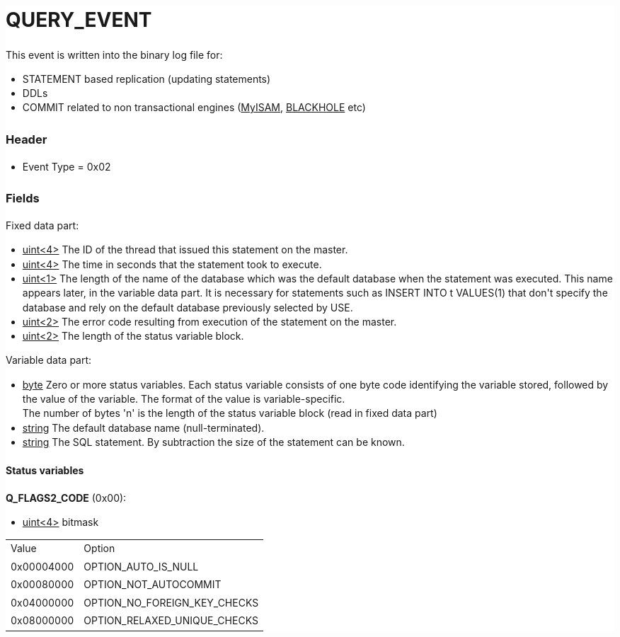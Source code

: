 # QUERY\_EVENT

This event is written into the binary log file for:

* STATEMENT based replication (updating statements)
* DDLs
* COMMIT related to non transactional engines ([MyISAM](../../../../../server-usage/storage-engines/myisam-storage-engine/), [BLACKHOLE](../../../../../server-usage/storage-engines/blackhole.md) etc)

### Header

* Event Type = 0x02

### Fields

Fixed data part:

* [uint<4>](../protocol-data-types.md#fixed-length-integers) The ID of the thread that issued this statement on the master.
* [uint<4>](../protocol-data-types.md#fixed-length-integers) The time in seconds that the statement took to execute.
* [uint<1>](../protocol-data-types.md#fixed-length-integers) The length of the name of the database which was the default database when the statement was executed. This name appears later, in the variable data part. It is necessary for statements such as INSERT INTO t VALUES(1) that don't specify the database and rely on the default database previously selected by USE.
* [uint<2>](../protocol-data-types.md#fixed-length-integers) The error code resulting from execution of the statement on the master.
* [uint<2>](../protocol-data-types.md#fixed-length-integers) The length of the status variable block.

Variable data part:

* [byte](../protocol-data-types.md#fixed-length-bytes) Zero or more status variables. Each status variable consists of one byte code identifying the variable stored, followed by the value of the variable. The format of the value is variable-specific.\
  The number of bytes 'n' is the length of the status variable block (read in fixed data part)
* [string](../protocol-data-types.md#fixed-length-bytes) The default database name (null-terminated).
* [string](../protocol-data-types.md#fixed-length-bytes) The SQL statement. By subtraction the size of the statement can be known.

#### Status variables

**Q\_FLAGS2\_CODE** (0x00):

* [uint<4>](../protocol-data-types.md#fixed-length-integers) bitmask

|            |                                  |
| ---------- | -------------------------------- |
| Value      | Option                           |
| 0x00004000 | OPTION\_AUTO\_IS\_NULL           |
| 0x00080000 | OPTION\_NOT\_AUTOCOMMIT          |
| 0x04000000 | OPTION\_NO\_FOREIGN\_KEY\_CHECKS |
| 0x08000000 | OPTION\_RELAXED\_UNIQUE\_CHECKS  |
